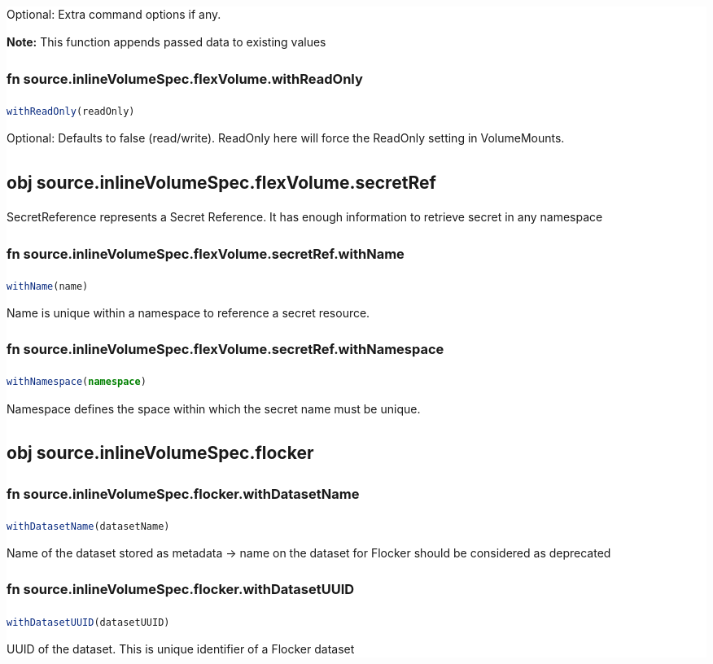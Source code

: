 Optional: Extra command options if any.

**Note:** This function appends passed data to existing values

### fn source.inlineVolumeSpec.flexVolume.withReadOnly

```ts
withReadOnly(readOnly)
```

Optional: Defaults to false (read/write). ReadOnly here will force the ReadOnly setting in VolumeMounts.

## obj source.inlineVolumeSpec.flexVolume.secretRef

SecretReference represents a Secret Reference. It has enough information to retrieve secret in any namespace

### fn source.inlineVolumeSpec.flexVolume.secretRef.withName

```ts
withName(name)
```

Name is unique within a namespace to reference a secret resource.

### fn source.inlineVolumeSpec.flexVolume.secretRef.withNamespace

```ts
withNamespace(namespace)
```

Namespace defines the space within which the secret name must be unique.

## obj source.inlineVolumeSpec.flocker



### fn source.inlineVolumeSpec.flocker.withDatasetName

```ts
withDatasetName(datasetName)
```

Name of the dataset stored as metadata -> name on the dataset for Flocker should be considered as deprecated

### fn source.inlineVolumeSpec.flocker.withDatasetUUID

```ts
withDatasetUUID(datasetUUID)
```

UUID of the dataset. This is unique identifier of a Flocker dataset

